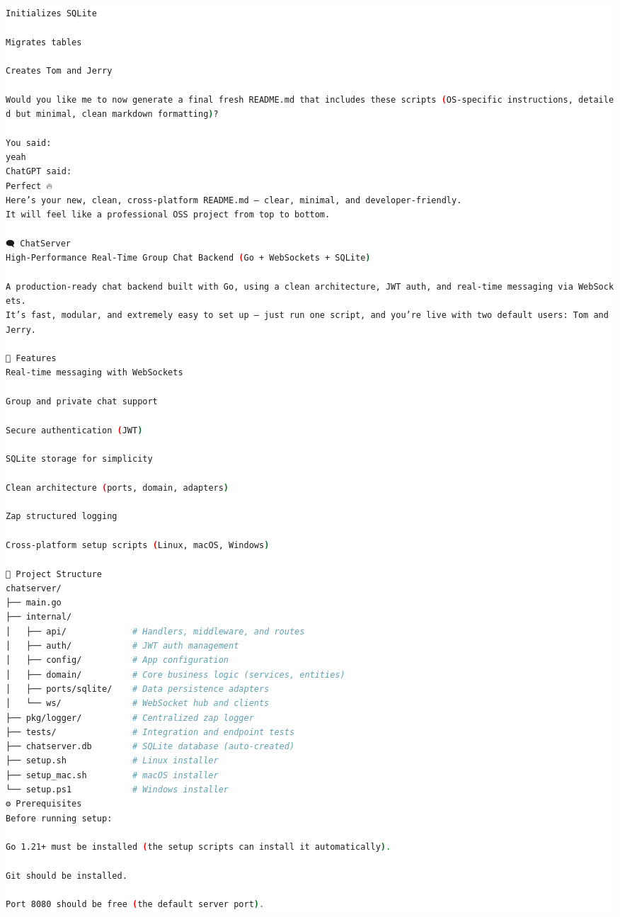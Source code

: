 ```bash
Initializes SQLite

Migrates tables

Creates Tom and Jerry

Would you like me to now generate a final fresh README.md that includes these scripts (OS-specific instructions, detailed but minimal, clean markdown formatting)?

You said:
yeah
ChatGPT said:
Perfect 🔥
Here’s your new, clean, cross-platform README.md — clear, minimal, and developer-friendly.
It will feel like a professional OSS project from top to bottom.

🗨️ ChatServer
High-Performance Real-Time Group Chat Backend (Go + WebSockets + SQLite)

A production-ready chat backend built with Go, using a clean architecture, JWT auth, and real-time messaging via WebSockets.
It’s fast, modular, and extremely easy to set up — just run one script, and you’re live with two default users: Tom and Jerry.

🚀 Features
Real-time messaging with WebSockets

Group and private chat support

Secure authentication (JWT)

SQLite storage for simplicity

Clean architecture (ports, domain, adapters)

Zap structured logging

Cross-platform setup scripts (Linux, macOS, Windows)

🧩 Project Structure
chatserver/
├── main.go
├── internal/
│   ├── api/             # Handlers, middleware, and routes
│   ├── auth/            # JWT auth management
│   ├── config/          # App configuration
│   ├── domain/          # Core business logic (services, entities)
│   ├── ports/sqlite/    # Data persistence adapters
│   └── ws/              # WebSocket hub and clients
├── pkg/logger/          # Centralized zap logger
├── tests/               # Integration and endpoint tests
├── chatserver.db        # SQLite database (auto-created)
├── setup.sh             # Linux installer
├── setup_mac.sh         # macOS installer
└── setup.ps1            # Windows installer
⚙️ Prerequisites
Before running setup:

Go 1.21+ must be installed (the setup scripts can install it automatically).

Git should be installed.

Port 8080 should be free (the default server port).
```